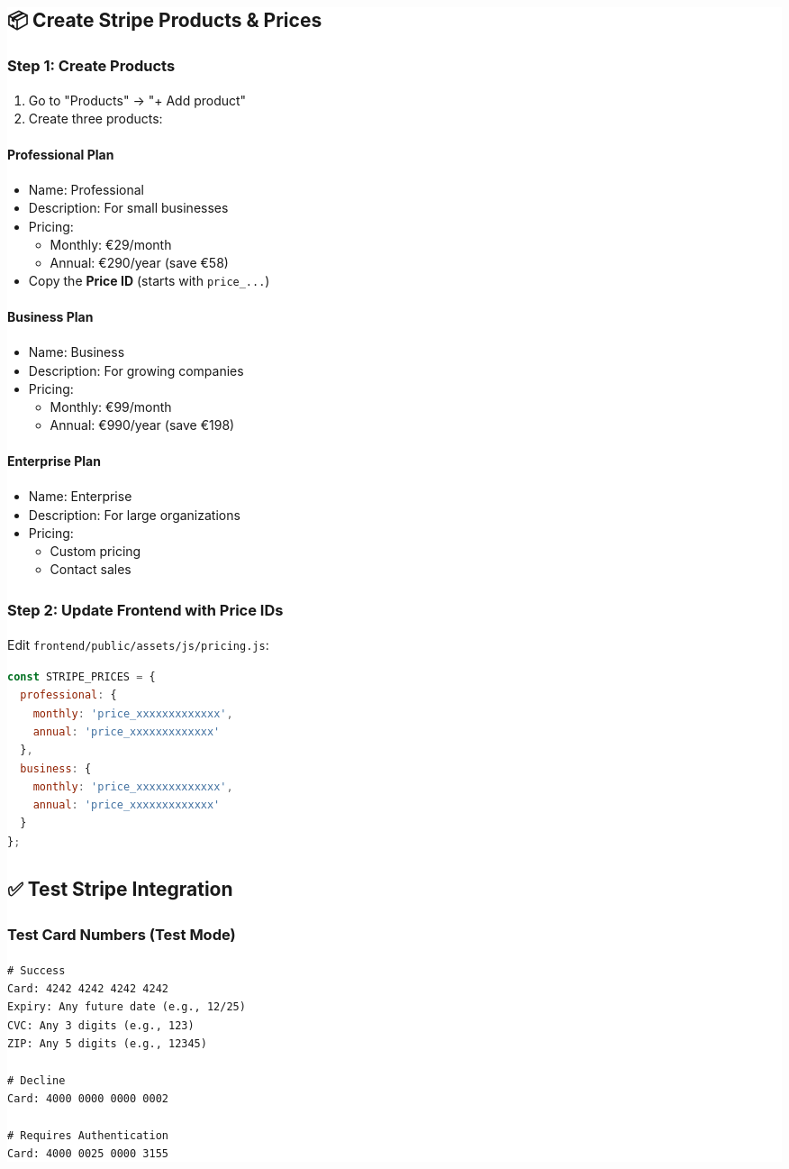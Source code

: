## 📦 Create Stripe Products & Prices

### Step 1: Create Products
1. Go to "Products" → "+ Add product"
2. Create three products:

#### Professional Plan
- Name: Professional
- Description: For small businesses
- Pricing:
  - Monthly: €29/month
  - Annual: €290/year (save €58)
- Copy the **Price ID** (starts with `price_...`)

#### Business Plan
- Name: Business
- Description: For growing companies
- Pricing:
  - Monthly: €99/month
  - Annual: €990/year (save €198)

#### Enterprise Plan
- Name: Enterprise
- Description: For large organizations
- Pricing:
  - Custom pricing
  - Contact sales

### Step 2: Update Frontend with Price IDs
Edit `frontend/public/assets/js/pricing.js`:
```javascript
const STRIPE_PRICES = {
  professional: {
    monthly: 'price_xxxxxxxxxxxxx',
    annual: 'price_xxxxxxxxxxxxx'
  },
  business: {
    monthly: 'price_xxxxxxxxxxxxx',
    annual: 'price_xxxxxxxxxxxxx'
  }
};
```

## ✅ Test Stripe Integration

### Test Card Numbers (Test Mode)
```
# Success
Card: 4242 4242 4242 4242
Expiry: Any future date (e.g., 12/25)
CVC: Any 3 digits (e.g., 123)
ZIP: Any 5 digits (e.g., 12345)

# Decline
Card: 4000 0000 0000 0002

# Requires Authentication
Card: 4000 0025 0000 3155
```
